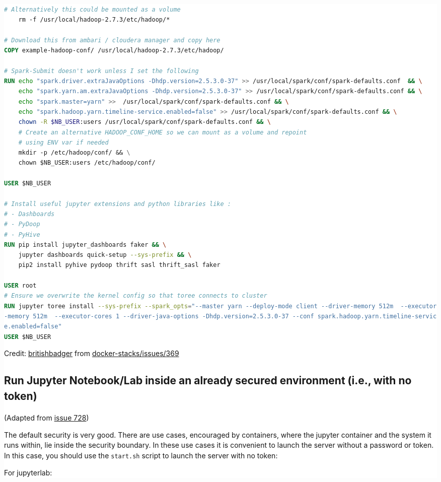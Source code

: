 ```dockerfile
# Alternatively this could be mounted as a volume
    rm -f /usr/local/hadoop-2.7.3/etc/hadoop/*

# Download this from ambari / cloudera manager and copy here
COPY example-hadoop-conf/ /usr/local/hadoop-2.7.3/etc/hadoop/

# Spark-Submit doesn't work unless I set the following
RUN echo "spark.driver.extraJavaOptions -Dhdp.version=2.5.3.0-37" >> /usr/local/spark/conf/spark-defaults.conf  && \
    echo "spark.yarn.am.extraJavaOptions -Dhdp.version=2.5.3.0-37" >> /usr/local/spark/conf/spark-defaults.conf && \
    echo "spark.master=yarn" >>  /usr/local/spark/conf/spark-defaults.conf && \
    echo "spark.hadoop.yarn.timeline-service.enabled=false" >> /usr/local/spark/conf/spark-defaults.conf && \
    chown -R $NB_USER:users /usr/local/spark/conf/spark-defaults.conf && \
    # Create an alternative HADOOP_CONF_HOME so we can mount as a volume and repoint
    # using ENV var if needed
    mkdir -p /etc/hadoop/conf/ && \
    chown $NB_USER:users /etc/hadoop/conf/

USER $NB_USER

# Install useful jupyter extensions and python libraries like :
# - Dashboards
# - PyDoop
# - PyHive
RUN pip install jupyter_dashboards faker && \
    jupyter dashboards quick-setup --sys-prefix && \
    pip2 install pyhive pydoop thrift sasl thrift_sasl faker

USER root
# Ensure we overwrite the kernel config so that toree connects to cluster
RUN jupyter toree install --sys-prefix --spark_opts="--master yarn --deploy-mode client --driver-memory 512m  --executor-memory 512m  --executor-cores 1 --driver-java-options -Dhdp.version=2.5.3.0-37 --conf spark.hadoop.yarn.timeline-service.enabled=false"
USER $NB_USER
```

Credit: [britishbadger](https://github.com/britishbadger) from
[docker-stacks/issues/369](https://github.com/jupyter/docker-stacks/issues/369)

## Run Jupyter Notebook/Lab inside an already secured environment (i.e., with no token)

(Adapted from [issue 728](https://github.com/jupyter/docker-stacks/issues/728))

The default security is very good. There are use cases, encouraged by containers, where the jupyter
container and the system it runs within, lie inside the security boundary. In these use cases it is
convenient to launch the server without a password or token. In this case, you should use the
`start.sh` script to launch the server with no token:

For jupyterlab:
